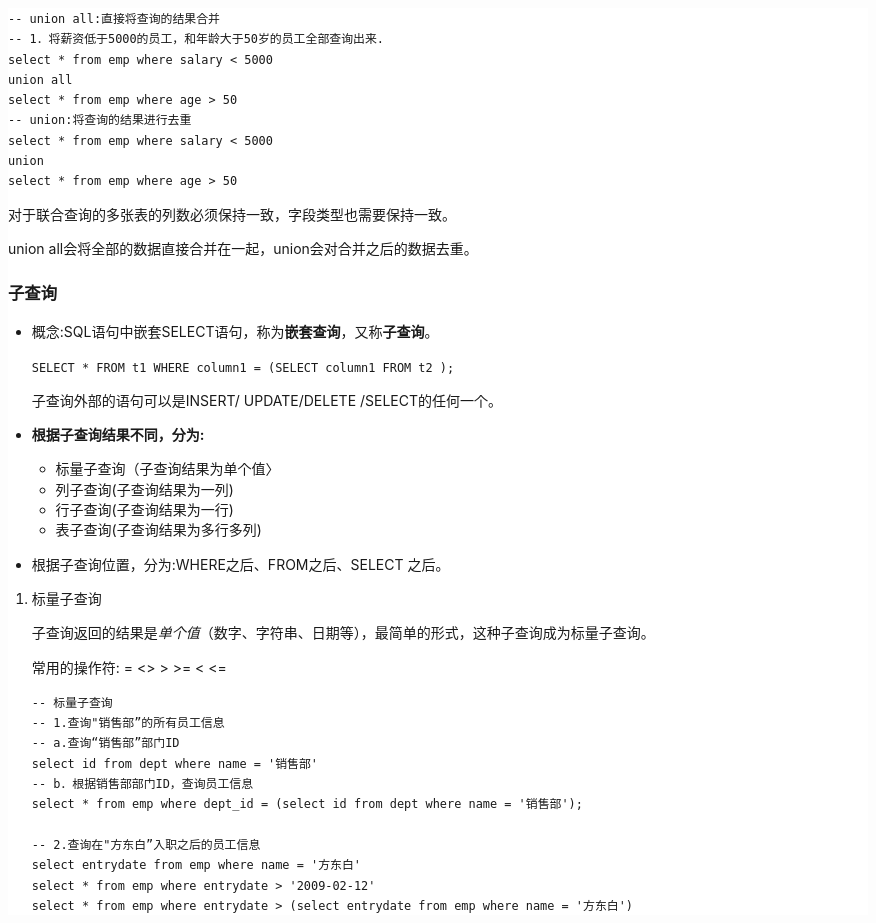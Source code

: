   ```mysql
  -- union all:直接将查询的结果合并
  -- 1．将薪资低于5000的员工，和年龄大于50岁的员工全部查询出来.
  select * from emp where salary < 5000
  union all
  select * from emp where age > 50
  -- union:将查询的结果进行去重
  select * from emp where salary < 5000
  union
  select * from emp where age > 50
  ```

  对于联合查询的多张表的列数必须保持一致，字段类型也需要保持一致。

  union all会将全部的数据直接合并在一起，union会对合并之后的数据去重。



### 子查询

- 概念:SQL语句中嵌套SELECT语句，称为**嵌套查询**，又称**子查询**。

  ```mysql
  SELECT * FROM t1 WHERE column1 = (SELECT column1 FROM t2 );
  ```

  子查询外部的语句可以是INSERT/ UPDATE/DELETE /SELECT的任何一个。

- **根据子查询结果不同，分为:**

  - 标量子查询（子查询结果为单个值〉
  - 列子查询(子查询结果为一列)
  - 行子查询(子查询结果为一行)
  - 表子查询(子查询结果为多行多列)

- 根据子查询位置，分为:WHERE之后、FROM之后、SELECT 之后。


1. 标量子查询

   子查询返回的结果是*单个值*（数字、字符串、日期等），最简单的形式，这种子查询成为标量子查询。

   常用的操作符:  =  <>   >     >=      <      <=

   ```mysql
   -- 标量子查询
   -- 1.查询"销售部”的所有员工信息
   -- a.查询“销售部”部门ID
   select id from dept where name = '销售部'
   -- b．根据销售部部门ID，查询员工信息
   select * from emp where dept_id = (select id from dept where name = '销售部');
   
   -- 2.查询在"方东白”入职之后的员工信息
   select entrydate from emp where name = '方东白'
   select * from emp where entrydate > '2009-02-12'
   select * from emp where entrydate > (select entrydate from emp where name = '方东白')
   
   ```
